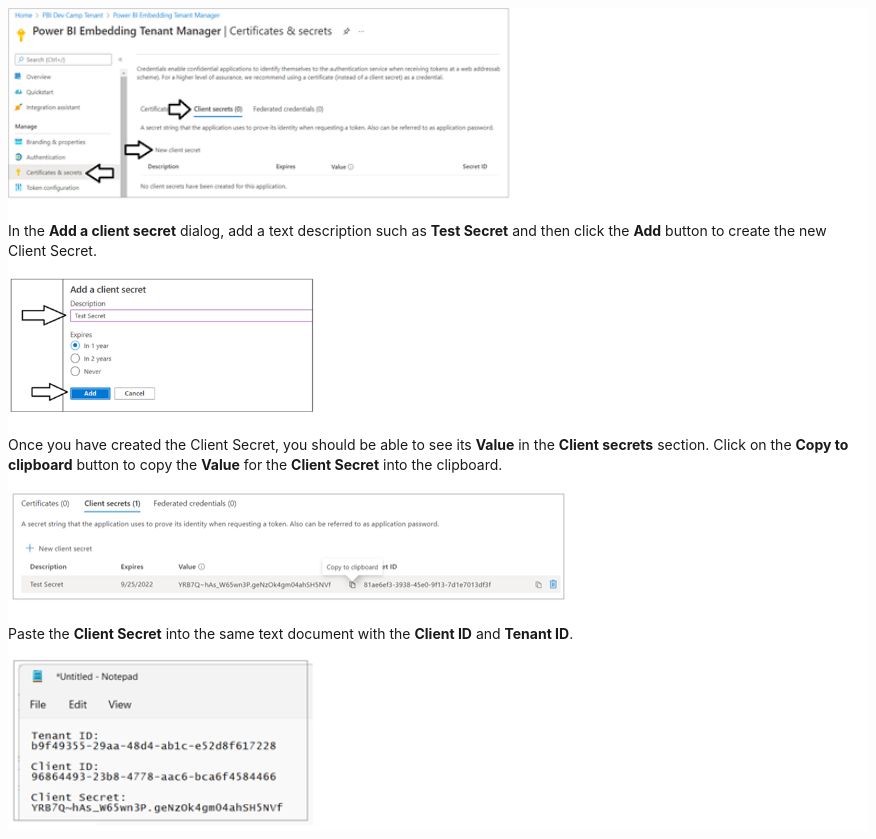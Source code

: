 <img src="./Images/media/image45.png" style="width:5.26543in;height:2.01587in" />

In the **Add a client secret** dialog, add a text description such
as **Test Secret** and then click the **Add** button to create the new
Client Secret.

<img src="./Images/media/image46.png" style="width:3.20694in;height:1.46042in" />

Once you have created the Client Secret, you should be able to see
its **Value** in the **Client secrets** section. Click on the **Copy to
clipboard** button to copy the **Value** for the **Client Secret** into
the clipboard.

<img src="./Images/media/image47.png" style="width:5.83264in;height:1.19792in" />

Paste the **Client Secret** into the same text document with
the **Client ID** and **Tenant ID**.

<img src="./Images/media/image48.png" style="width:3.19459in;height:1.74603in" />

